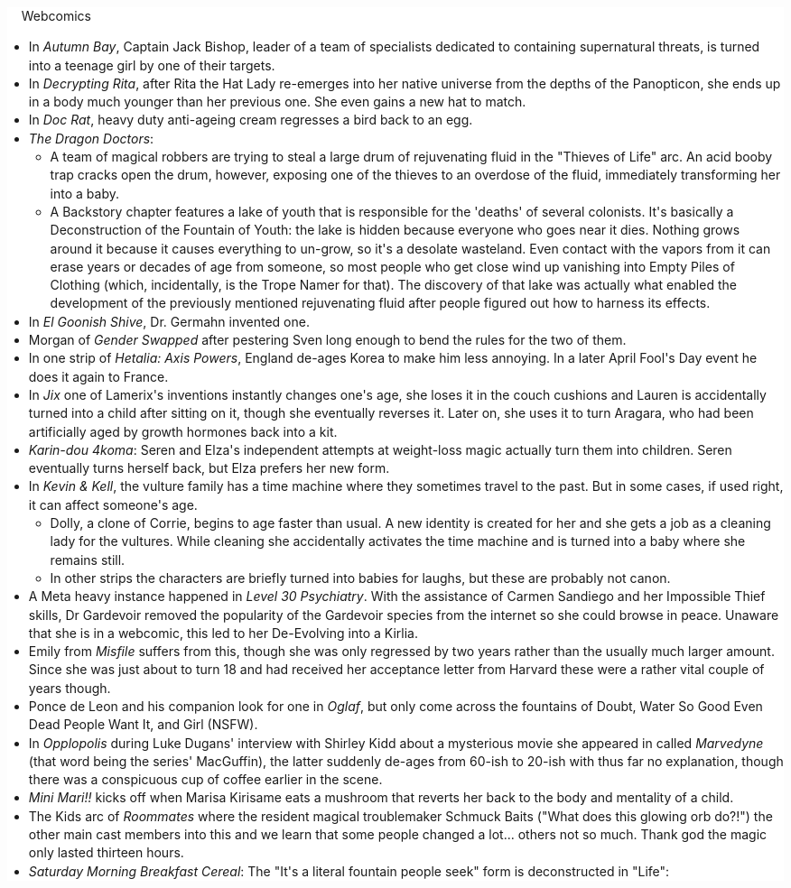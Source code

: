     Webcomics 

-   In _Autumn Bay_, Captain Jack Bishop, leader of a team of specialists dedicated to containing supernatural threats, is turned into a teenage girl by one of their targets.
-   In _Decrypting Rita_, after Rita the Hat Lady re-emerges into her native universe from the depths of the Panopticon, she ends up in a body much younger than her previous one. She even gains a new hat to match.
-   In _Doc Rat_, heavy duty anti-ageing cream regresses a bird back to an egg.
-   _The Dragon Doctors_:
    -   A team of magical robbers are trying to steal a large drum of rejuvenating fluid in the "Thieves of Life" arc. An acid booby trap cracks open the drum, however, exposing one of the thieves to an overdose of the fluid, immediately transforming her into a baby.
    -   A Backstory chapter features a lake of youth that is responsible for the 'deaths' of several colonists. It's basically a Deconstruction of the Fountain of Youth: the lake is hidden because everyone who goes near it dies. Nothing grows around it because it causes everything to un-grow, so it's a desolate wasteland. Even contact with the vapors from it can erase years or decades of age from someone, so most people who get close wind up vanishing into Empty Piles of Clothing (which, incidentally, is the Trope Namer for that). The discovery of that lake was actually what enabled the development of the previously mentioned rejuvenating fluid after people figured out how to harness its effects.
-   In _El Goonish Shive_, Dr. Germahn invented one.
-   Morgan of _Gender Swapped_ after pestering Sven long enough to bend the rules for the two of them.
-   In one strip of _Hetalia: Axis Powers_, England de-ages Korea to make him less annoying. In a later April Fool's Day event he does it again to France.
-   In _Jix_ one of Lamerix's inventions instantly changes one's age, she loses it in the couch cushions and Lauren is accidentally turned into a child after sitting on it, though she eventually reverses it. Later on, she uses it to turn Aragara, who had been artificially aged by growth hormones back into a kit.
-   _Karin-dou 4koma_: Seren and Elza's independent attempts at weight-loss magic actually turn them into children. Seren eventually turns herself back, but Elza prefers her new form.
-   In _Kevin & Kell_, the vulture family has a time machine where they sometimes travel to the past. But in some cases, if used right, it can affect someone's age.
    -   Dolly, a clone of Corrie, begins to age faster than usual. A new identity is created for her and she gets a job as a cleaning lady for the vultures. While cleaning she accidentally activates the time machine and is turned into a baby where she remains still.
    -   In other strips the characters are briefly turned into babies for laughs, but these are probably not canon.
-   A Meta heavy instance happened in _Level 30 Psychiatry_. With the assistance of Carmen Sandiego and her Impossible Thief skills, Dr Gardevoir removed the popularity of the Gardevoir species from the internet so she could browse in peace. Unaware that she is in a webcomic, this led to her De-Evolving into a Kirlia.
-   Emily from _Misfile_ suffers from this, though she was only regressed by two years rather than the usually much larger amount. Since she was just about to turn 18 and had received her acceptance letter from Harvard these were a rather vital couple of years though.
-   Ponce de Leon and his companion look for one in _Oglaf_, but only come across the fountains of Doubt, Water So Good Even Dead People Want It, and Girl (NSFW).
-   In _Opplopolis_ during Luke Dugans' interview with Shirley Kidd about a mysterious movie she appeared in called _Marvedyne_ (that word being the series' MacGuffin), the latter suddenly de-ages from 60-ish to 20-ish with thus far no explanation, though there was a conspicuous cup of coffee earlier in the scene.
-   _Mini Mari!!_ kicks off when Marisa Kirisame eats a mushroom that reverts her back to the body and mentality of a child.
-   The Kids arc of _Roommates_ where the resident magical troublemaker Schmuck Baits ("What does this glowing orb do?!") the other main cast members into this and we learn that some people changed a lot... others not so much. Thank god the magic only lasted thirteen hours.
-   _Saturday Morning Breakfast Cereal_: The "It's a literal fountain people seek" form is deconstructed in "Life":
    